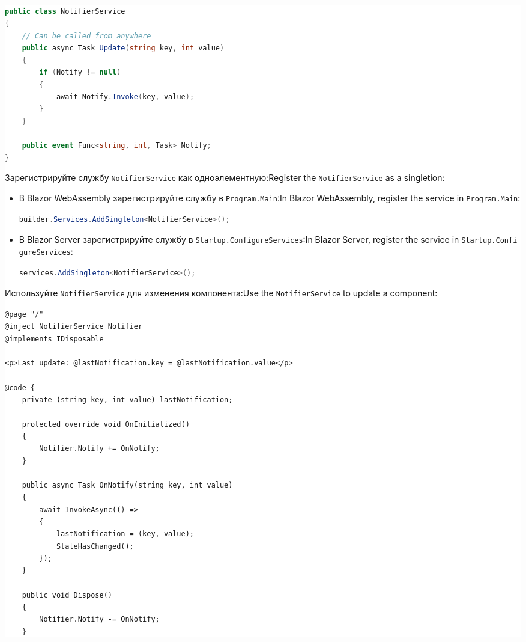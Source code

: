```csharp
public class NotifierService
{
    // Can be called from anywhere
    public async Task Update(string key, int value)
    {
        if (Notify != null)
        {
            await Notify.Invoke(key, value);
        }
    }

    public event Func<string, int, Task> Notify;
}
```

<span data-ttu-id="a4be9-245">Зарегистрируйте службу `NotifierService` как одноэлементную:</span><span class="sxs-lookup"><span data-stu-id="a4be9-245">Register the `NotifierService` as a singletion:</span></span>

* <span data-ttu-id="a4be9-246">В Blazor WebAssembly зарегистрируйте службу в `Program.Main`:</span><span class="sxs-lookup"><span data-stu-id="a4be9-246">In Blazor WebAssembly, register the service in `Program.Main`:</span></span>

  ```csharp
  builder.Services.AddSingleton<NotifierService>();
  ```

* <span data-ttu-id="a4be9-247">В Blazor Server зарегистрируйте службу в `Startup.ConfigureServices`:</span><span class="sxs-lookup"><span data-stu-id="a4be9-247">In Blazor Server, register the service in `Startup.ConfigureServices`:</span></span>

  ```csharp
  services.AddSingleton<NotifierService>();
  ```

<span data-ttu-id="a4be9-248">Используйте `NotifierService` для изменения компонента:</span><span class="sxs-lookup"><span data-stu-id="a4be9-248">Use the `NotifierService` to update a component:</span></span>

```razor
@page "/"
@inject NotifierService Notifier
@implements IDisposable

<p>Last update: @lastNotification.key = @lastNotification.value</p>

@code {
    private (string key, int value) lastNotification;

    protected override void OnInitialized()
    {
        Notifier.Notify += OnNotify;
    }

    public async Task OnNotify(string key, int value)
    {
        await InvokeAsync(() =>
        {
            lastNotification = (key, value);
            StateHasChanged();
        });
    }

    public void Dispose()
    {
        Notifier.Notify -= OnNotify;
    }
```